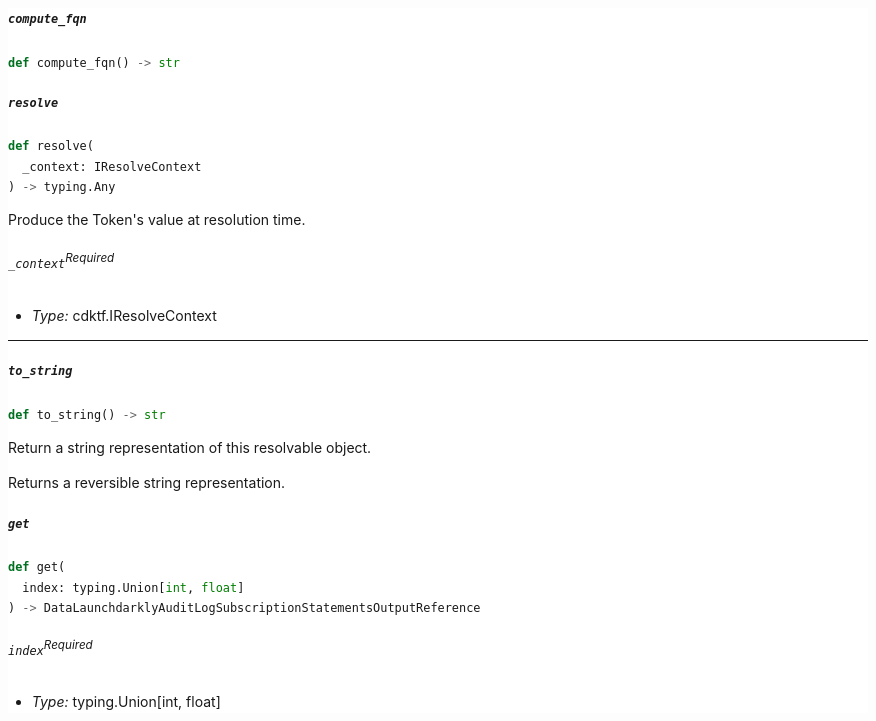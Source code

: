 
##### `compute_fqn` <a name="compute_fqn" id="@cdktf/provider-launchdarkly.dataLaunchdarklyAuditLogSubscription.DataLaunchdarklyAuditLogSubscriptionStatementsList.computeFqn"></a>

```python
def compute_fqn() -> str
```

##### `resolve` <a name="resolve" id="@cdktf/provider-launchdarkly.dataLaunchdarklyAuditLogSubscription.DataLaunchdarklyAuditLogSubscriptionStatementsList.resolve"></a>

```python
def resolve(
  _context: IResolveContext
) -> typing.Any
```

Produce the Token's value at resolution time.

###### `_context`<sup>Required</sup> <a name="_context" id="@cdktf/provider-launchdarkly.dataLaunchdarklyAuditLogSubscription.DataLaunchdarklyAuditLogSubscriptionStatementsList.resolve.parameter._context"></a>

- *Type:* cdktf.IResolveContext

---

##### `to_string` <a name="to_string" id="@cdktf/provider-launchdarkly.dataLaunchdarklyAuditLogSubscription.DataLaunchdarklyAuditLogSubscriptionStatementsList.toString"></a>

```python
def to_string() -> str
```

Return a string representation of this resolvable object.

Returns a reversible string representation.

##### `get` <a name="get" id="@cdktf/provider-launchdarkly.dataLaunchdarklyAuditLogSubscription.DataLaunchdarklyAuditLogSubscriptionStatementsList.get"></a>

```python
def get(
  index: typing.Union[int, float]
) -> DataLaunchdarklyAuditLogSubscriptionStatementsOutputReference
```

###### `index`<sup>Required</sup> <a name="index" id="@cdktf/provider-launchdarkly.dataLaunchdarklyAuditLogSubscription.DataLaunchdarklyAuditLogSubscriptionStatementsList.get.parameter.index"></a>

- *Type:* typing.Union[int, float]

